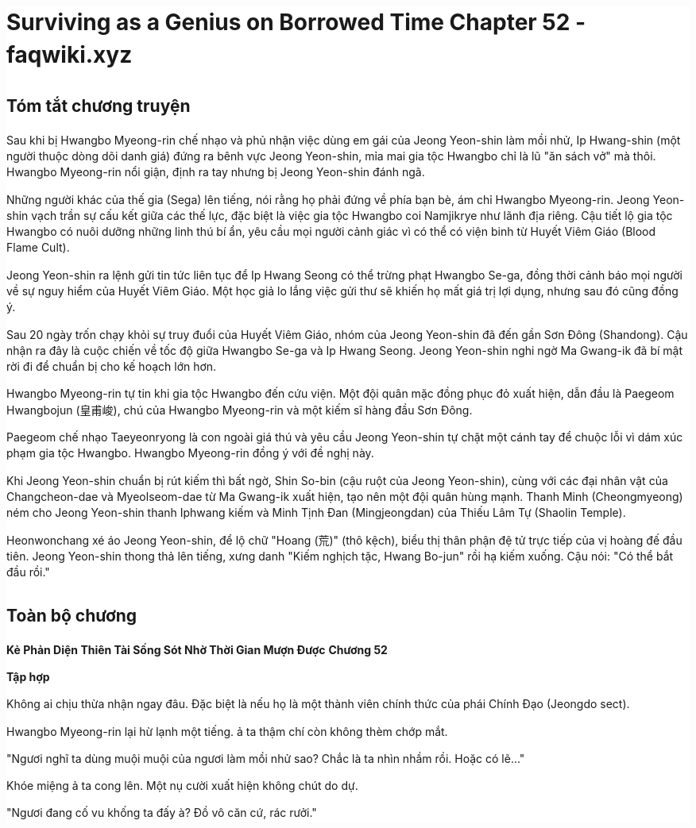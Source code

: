 # Surviving as a Genius on Borrowed Time Chapter 52 - faqwiki.xyz

## Tóm tắt chương truyện

Sau khi bị Hwangbo Myeong-rin chế nhạo và phủ nhận việc dùng em gái của Jeong Yeon-shin làm mồi nhử, Ip Hwang-shin (một người thuộc dòng dõi danh giá) đứng ra bênh vực Jeong Yeon-shin, mỉa mai gia tộc Hwangbo chỉ là lũ "ăn sách vở" mà thôi. Hwangbo Myeong-rin nổi giận, định ra tay nhưng bị Jeong Yeon-shin đánh ngã.

Những người khác của thế gia (Sega) lên tiếng, nói rằng họ phải đứng về phía bạn bè, ám chỉ Hwangbo Myeong-rin. Jeong Yeon-shin vạch trần sự cấu kết giữa các thế lực, đặc biệt là việc gia tộc Hwangbo coi Namjikrye như lãnh địa riêng. Cậu tiết lộ gia tộc Hwangbo có nuôi dưỡng những linh thú bí ẩn, yêu cầu mọi người cảnh giác vì có thể có viện binh từ Huyết Viêm Giáo (Blood Flame Cult).

Jeong Yeon-shin ra lệnh gửi tin tức liên tục để Ip Hwang Seong có thể trừng phạt Hwangbo Se-ga, đồng thời cảnh báo mọi người về sự nguy hiểm của Huyết Viêm Giáo. Một học giả lo lắng việc gửi thư sẽ khiến họ mất giá trị lợi dụng, nhưng sau đó cũng đồng ý.

Sau 20 ngày trốn chạy khỏi sự truy đuổi của Huyết Viêm Giáo, nhóm của Jeong Yeon-shin đã đến gần Sơn Đông (Shandong). Cậu nhận ra đây là cuộc chiến về tốc độ giữa Hwangbo Se-ga và Ip Hwang Seong. Jeong Yeon-shin nghi ngờ Ma Gwang-ik đã bí mật rời đi để chuẩn bị cho kế hoạch lớn hơn.

Hwangbo Myeong-rin tự tin khi gia tộc Hwangbo đến cứu viện. Một đội quân mặc đồng phục đỏ xuất hiện, dẫn đầu là Paegeom Hwangbojun (皇甫峻), chú của Hwangbo Myeong-rin và một kiếm sĩ hàng đầu Sơn Đông.

Paegeom chế nhạo Taeyeonryong là con ngoài giá thú và yêu cầu Jeong Yeon-shin tự chặt một cánh tay để chuộc lỗi vì dám xúc phạm gia tộc Hwangbo. Hwangbo Myeong-rin đồng ý với đề nghị này.

Khi Jeong Yeon-shin chuẩn bị rút kiếm thì bất ngờ, Shin So-bin (cậu ruột của Jeong Yeon-shin), cùng với các đại nhân vật của Changcheon-dae và Myeolseom-dae từ Ma Gwang-ik xuất hiện, tạo nên một đội quân hùng mạnh. Thanh Minh (Cheongmyeong) ném cho Jeong Yeon-shin thanh Iphwang kiếm và Minh Tịnh Đan (Mingjeongdan) của Thiếu Lâm Tự (Shaolin Temple).

Heonwonchang xé áo Jeong Yeon-shin, để lộ chữ "Hoang (荒)" (thô kệch), biểu thị thân phận đệ tử trực tiếp của vị hoàng đế đầu tiên. Jeong Yeon-shin thong thả lên tiếng, xưng danh "Kiếm nghịch tặc, Hwang Bo-jun" rồi hạ kiếm xuống. Cậu nói: "Có thể bắt đầu rồi."

## Toàn bộ chương

**Kẻ Phản Diện Thiên Tài Sống Sót Nhờ Thời Gian Mượn Được**
**Chương 52**

**Tập hợp**

Không ai chịu thừa nhận ngay đâu. Đặc biệt là nếu họ là một thành viên chính thức của phái Chính Đạo (Jeongdo sect).

Hwangbo Myeong-rin lại hừ lạnh một tiếng. ả ta thậm chí còn không thèm chớp mắt.

"Ngươi nghĩ ta dùng muội muội của ngươi làm mồi nhử sao? Chắc là ta nhìn nhầm rồi. Hoặc có lẽ..."

Khóe miệng ả ta cong lên. Một nụ cười xuất hiện không chút do dự.

"Ngươi đang cố vu khống ta đấy à? Đồ vô căn cứ, rác rưởi."
